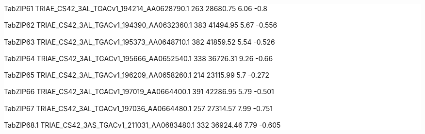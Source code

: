 TabZIP61 
TRIAE_CS42_3AL_TGACv1_194214_AA0628790.1 
263 
28680.75 
6.06 
-0.8 

TabZIP62 
TRIAE_CS42_3AL_TGACv1_194390_AA0632360.1 
383 
41494.95 
5.67 
-0.556 

TabZIP63 
TRIAE_CS42_3AL_TGACv1_195373_AA0648710.1 
382 
41859.52 
5.54 
-0.526 

TabZIP64 
TRIAE_CS42_3AL_TGACv1_195666_AA0652540.1 
338 
36726.31 
9.26 
-0.66 

TabZIP65 
TRIAE_CS42_3AL_TGACv1_196209_AA0658260.1 
214 
23115.99 
5.7 
-0.272 

TabZIP66 
TRIAE_CS42_3AL_TGACv1_197019_AA0664400.1 
391 
42286.95 
5.79 
-0.501 

TabZIP67 
TRIAE_CS42_3AL_TGACv1_197036_AA0664480.1 
257 
27314.57 
7.99 
-0.751 

TabZIP68.1 
TRIAE_CS42_3AS_TGACv1_211031_AA0683480.1 
332 
36924.46 
7.79 
-0.605 
